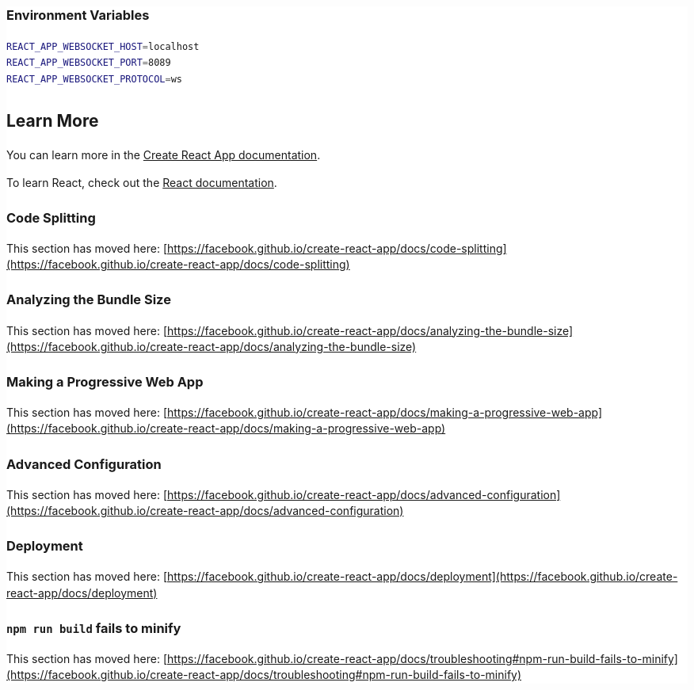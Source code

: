 ### Environment Variables
```bash
REACT_APP_WEBSOCKET_HOST=localhost
REACT_APP_WEBSOCKET_PORT=8089
REACT_APP_WEBSOCKET_PROTOCOL=ws
```

## Learn More

You can learn more in the [Create React App documentation](https://facebook.github.io/create-react-app/docs/getting-started).

To learn React, check out the [React documentation](https://reactjs.org/).

### Code Splitting

This section has moved here: [https://facebook.github.io/create-react-app/docs/code-splitting](https://facebook.github.io/create-react-app/docs/code-splitting)

### Analyzing the Bundle Size

This section has moved here: [https://facebook.github.io/create-react-app/docs/analyzing-the-bundle-size](https://facebook.github.io/create-react-app/docs/analyzing-the-bundle-size)

### Making a Progressive Web App

This section has moved here: [https://facebook.github.io/create-react-app/docs/making-a-progressive-web-app](https://facebook.github.io/create-react-app/docs/making-a-progressive-web-app)

### Advanced Configuration

This section has moved here: [https://facebook.github.io/create-react-app/docs/advanced-configuration](https://facebook.github.io/create-react-app/docs/advanced-configuration)

### Deployment

This section has moved here: [https://facebook.github.io/create-react-app/docs/deployment](https://facebook.github.io/create-react-app/docs/deployment)

### `npm run build` fails to minify

This section has moved here: [https://facebook.github.io/create-react-app/docs/troubleshooting#npm-run-build-fails-to-minify](https://facebook.github.io/create-react-app/docs/troubleshooting#npm-run-build-fails-to-minify)

